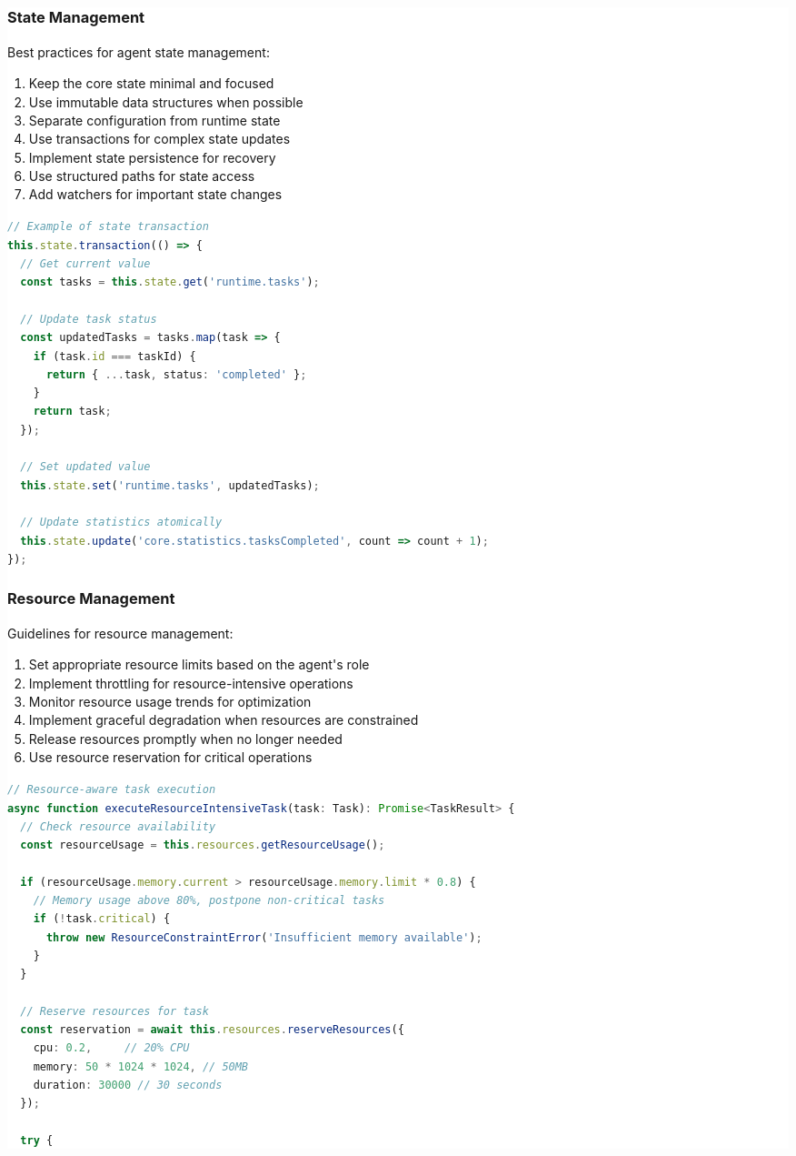 ### State Management

Best practices for agent state management:

1. Keep the core state minimal and focused
2. Use immutable data structures when possible
3. Separate configuration from runtime state
4. Use transactions for complex state updates
5. Implement state persistence for recovery
6. Use structured paths for state access
7. Add watchers for important state changes

```typescript
// Example of state transaction
this.state.transaction(() => {
  // Get current value
  const tasks = this.state.get('runtime.tasks');
  
  // Update task status
  const updatedTasks = tasks.map(task => {
    if (task.id === taskId) {
      return { ...task, status: 'completed' };
    }
    return task;
  });
  
  // Set updated value
  this.state.set('runtime.tasks', updatedTasks);
  
  // Update statistics atomically
  this.state.update('core.statistics.tasksCompleted', count => count + 1);
});
```

### Resource Management

Guidelines for resource management:

1. Set appropriate resource limits based on the agent's role
2. Implement throttling for resource-intensive operations
3. Monitor resource usage trends for optimization
4. Implement graceful degradation when resources are constrained
5. Release resources promptly when no longer needed
6. Use resource reservation for critical operations

```typescript
// Resource-aware task execution
async function executeResourceIntensiveTask(task: Task): Promise<TaskResult> {
  // Check resource availability
  const resourceUsage = this.resources.getResourceUsage();
  
  if (resourceUsage.memory.current > resourceUsage.memory.limit * 0.8) {
    // Memory usage above 80%, postpone non-critical tasks
    if (!task.critical) {
      throw new ResourceConstraintError('Insufficient memory available');
    }
  }
  
  // Reserve resources for task
  const reservation = await this.resources.reserveResources({
    cpu: 0.2,     // 20% CPU
    memory: 50 * 1024 * 1024, // 50MB
    duration: 30000 // 30 seconds
  });
  
  try {
```